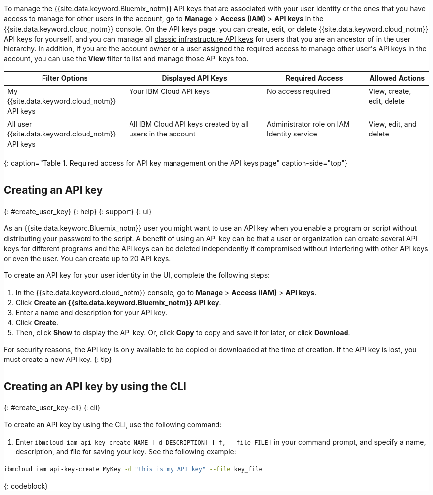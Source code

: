 To manage the {{site.data.keyword.Bluemix_notm}} API keys that are associated with your user identity or the ones that you have access to manage for other users in the account, go to **Manage** > **Access (IAM)** > **API keys** in the {{site.data.keyword.cloud_notm}} console. On the API keys page, you can create, edit, or delete {{site.data.keyword.cloud_notm}} API keys for yourself, and you can manage all [classic infrastructure API keys](/docs/account?topic=account-classic_keys) for users that you are an ancestor of in the user hierarchy. In addition, if you are the account owner or a user assigned the required access to manage other user's API keys in the account, you can use the **View** filter to list and manage those API keys too.

| Filter Options                                     | Displayed API Keys                                         | Required Access                            | Allowed Actions            |
|----------------------------------------------------|------------------------------------------------------------|--------------------------------------------|----------------------------|
| My {{site.data.keyword.cloud_notm}} API keys       | Your IBM Cloud API keys                                    | No access required                         | View, create, edit, delete |
| All user {{site.data.keyword.cloud_notm}} API keys | All IBM Cloud API keys created by all users in the account | Administrator role on IAM Identity service | View, edit, and delete     |
{: caption="Table 1. Required access for API key management on the API keys page" caption-side="top"}

## Creating an API key
{: #create_user_key}
{: help}
{: support}
{: ui}

As an {{site.data.keyword.Bluemix_notm}} user you might want to use an API key when you enable a program or script without distributing your password to the script. A benefit of using an API key can be that a user or organization can create several API keys for different programs and the API keys can be deleted independently if compromised without interfering with other API keys or even the user. You can create up to 20 API keys.

To create an API key for your user identity in the UI, complete the following steps:

1. In the {{site.data.keyword.cloud_notm}} console, go to **Manage** > **Access (IAM)** > **API keys**.
2. Click **Create an {{site.data.keyword.Bluemix_notm}} API key**.
3. Enter a name and description for your API key.
4. Click **Create**.
5. Then, click **Show** to display the API key. Or, click **Copy** to copy and save it for later, or click **Download**.

For security reasons, the API key is only available to be copied or downloaded at the time of creation. If the API key is lost, you must create a new API key.
{: tip}


## Creating an API key by using the CLI
{: #create_user_key-cli}
{: cli}

To create an API key by using the CLI, use the following command:

1. Enter `ibmcloud iam api-key-create NAME [-d DESCRIPTION] [-f, --file FILE]` in your command prompt, and specify a name, description, and file for saving your key. See the following example:

```bash
ibmcloud iam api-key-create MyKey -d "this is my API key" --file key_file
```
{: codeblock}
